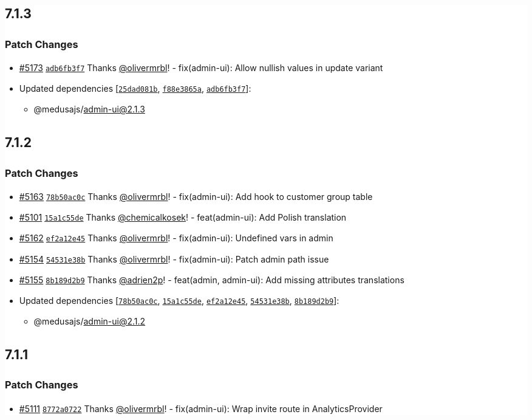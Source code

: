 ## 7.1.3

### Patch Changes

- [#5173](https://github.com/medusajs/medusa/pull/5173) [`adb6fb3f7`](https://github.com/medusajs/medusa/commit/adb6fb3f7d2bce941395516cd61bcfae2908a74f) Thanks [@olivermrbl](https://github.com/olivermrbl)! - fix(admin-ui): Allow nullish values in update variant

- Updated dependencies [[`25dad081b`](https://github.com/medusajs/medusa/commit/25dad081b7f99b5398d0d64eba50ebcb08e1138f), [`f88e3865a`](https://github.com/medusajs/medusa/commit/f88e3865a07eafe476c8d7295d806674de478c19), [`adb6fb3f7`](https://github.com/medusajs/medusa/commit/adb6fb3f7d2bce941395516cd61bcfae2908a74f)]:
  - @medusajs/admin-ui@2.1.3

## 7.1.2

### Patch Changes

- [#5163](https://github.com/medusajs/medusa/pull/5163) [`78b50ac0c`](https://github.com/medusajs/medusa/commit/78b50ac0c433a104370ee7d2415ac2609761b802) Thanks [@olivermrbl](https://github.com/olivermrbl)! - fix(admin-ui): Add hook to customer group table

- [#5101](https://github.com/medusajs/medusa/pull/5101) [`15a1c55de`](https://github.com/medusajs/medusa/commit/15a1c55def5e8b51d78e35dad804c040a557b676) Thanks [@chemicalkosek](https://github.com/chemicalkosek)! - feat(admin-ui): Add Polish translation

- [#5162](https://github.com/medusajs/medusa/pull/5162) [`ef2a12e45`](https://github.com/medusajs/medusa/commit/ef2a12e451b06838a5cb3cb3ee06e405d409be38) Thanks [@olivermrbl](https://github.com/olivermrbl)! - fix(admin-ui): Undefined vars in admin

- [#5154](https://github.com/medusajs/medusa/pull/5154) [`54531e38b`](https://github.com/medusajs/medusa/commit/54531e38bc331662cfcb1bdcbb2cdb0e647439b3) Thanks [@olivermrbl](https://github.com/olivermrbl)! - fix(admin-ui): Patch admin path issue

- [#5155](https://github.com/medusajs/medusa/pull/5155) [`8b189d2b9`](https://github.com/medusajs/medusa/commit/8b189d2b90bd585a7cc0b43f2e40e679818c6b4b) Thanks [@adrien2p](https://github.com/adrien2p)! - feat(admin, admin-ui): Add missing attributes translations

- Updated dependencies [[`78b50ac0c`](https://github.com/medusajs/medusa/commit/78b50ac0c433a104370ee7d2415ac2609761b802), [`15a1c55de`](https://github.com/medusajs/medusa/commit/15a1c55def5e8b51d78e35dad804c040a557b676), [`ef2a12e45`](https://github.com/medusajs/medusa/commit/ef2a12e451b06838a5cb3cb3ee06e405d409be38), [`54531e38b`](https://github.com/medusajs/medusa/commit/54531e38bc331662cfcb1bdcbb2cdb0e647439b3), [`8b189d2b9`](https://github.com/medusajs/medusa/commit/8b189d2b90bd585a7cc0b43f2e40e679818c6b4b)]:
  - @medusajs/admin-ui@2.1.2

## 7.1.1

### Patch Changes

- [#5111](https://github.com/medusajs/medusa/pull/5111) [`8772a0722`](https://github.com/medusajs/medusa/commit/8772a0722ecfb6bceed0cfccfce66d0e7cdba331) Thanks [@olivermrbl](https://github.com/olivermrbl)! - fix(admin-ui): Wrap invite route in AnalyticsProvider
